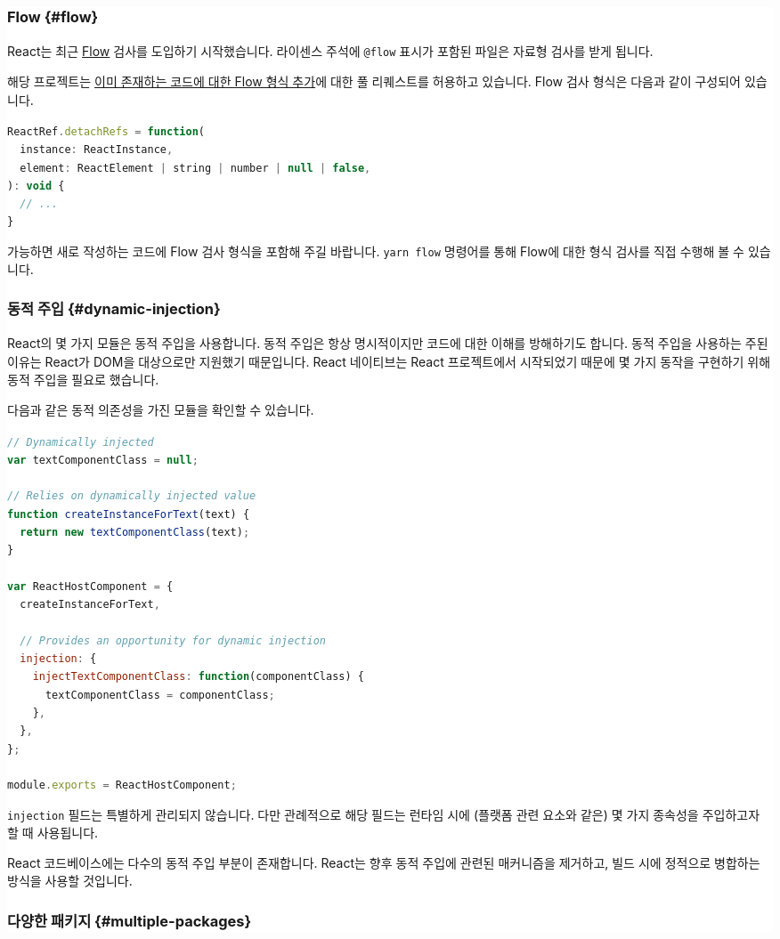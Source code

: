 ### Flow {#flow}

React는 최근 [Flow](https://flow.org/) 검사를 도입하기 시작했습니다. 라이센스 주석에 `@flow` 표시가 포함된 파일은 자료형 검사를 받게 됩니다.

해당 프로젝트는 [이미 존재하는 코드에 대한 Flow 형식 추가](https://github.com/facebook/react/pull/7600/files)에 대한 풀 리퀘스트를 허용하고 있습니다. Flow 검사 형식은 다음과 같이 구성되어 있습니다.

```js
ReactRef.detachRefs = function(
  instance: ReactInstance,
  element: ReactElement | string | number | null | false,
): void {
  // ...
}
```

가능하면 새로 작성하는 코드에 Flow 검사 형식을 포함해 주길 바랍니다.
`yarn flow` 명령어를 통해 Flow에 대한 형식 검사를 직접 수행해 볼 수 있습니다.

### 동적 주입 {#dynamic-injection}

React의 몇 가지 모듈은 동적 주입을 사용합니다. 동적 주입은 항상 명시적이지만 코드에 대한 이해를 방해하기도 합니다. 동적 주입을 사용하는 주된 이유는 React가 DOM을 대상으로만 지원했기 때문입니다. React 네이티브는 React 프로젝트에서 시작되었기 때문에 몇 가지 동작을 구현하기 위해 동적 주입을 필요로 했습니다.

다음과 같은 동적 의존성을 가진 모듈을 확인할 수 있습니다.

```js
// Dynamically injected
var textComponentClass = null;

// Relies on dynamically injected value
function createInstanceForText(text) {
  return new textComponentClass(text);
}

var ReactHostComponent = {
  createInstanceForText,

  // Provides an opportunity for dynamic injection
  injection: {
    injectTextComponentClass: function(componentClass) {
      textComponentClass = componentClass;
    },
  },
};

module.exports = ReactHostComponent;
```

`injection` 필드는 특별하게 관리되지 않습니다. 다만 관례적으로 해당 필드는 런타임 시에 (플랫폼 관련 요소와 같은) 몇 가지 종속성을 주입하고자 할 때 사용됩니다.

React 코드베이스에는 다수의 동적 주입 부분이 존재합니다. React는 향후 동적 주입에 관련된 매커니즘을 제거하고, 빌드 시에 정적으로 병합하는 방식을 사용할 것입니다.

### 다양한 패키지 {#multiple-packages}
